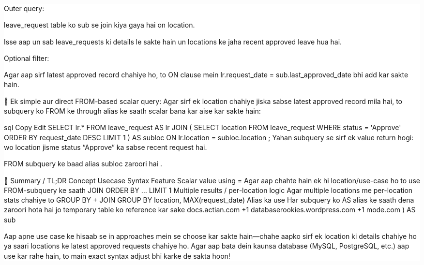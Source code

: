 Outer query:

leave_request table ko sub se join kiya gaya hai on location.

Isse aap un sab leave_requests ki details le sakte hain un locations ke jaha recent approved leave hua hai.

Optional filter:

Agar aap sirf latest approved record chahiye ho, to ON clause mein lr.request_date = sub.last_approved_date bhi add kar sakte hain.

🎯 Ek simple aur direct FROM-based scalar query:
Agar sirf ek location chahiye jiska sabse latest approved record mila hai, to subquery ko FROM ke through alias ke saath scalar bana kar aise kar sakte hain:

sql
Copy
Edit
SELECT lr.*
FROM leave_request AS lr
JOIN (
  SELECT location
  FROM leave_request
  WHERE status = 'Approve'
  ORDER BY request_date DESC
  LIMIT 1
) AS subloc
  ON lr.location = subloc.location
;
Yahan subquery se sirf ek value return hogi: wo location jisme status “Approve” ka sabse recent request hai.

FROM subquery ke baad alias subloc zaroori hai .

📝 Summary / TL;DR
Concept	Usecase	Syntax Feature
Scalar value using =	Agar aap chahte hain ek hi location/use-case ho to use FROM-subquery ke saath JOIN	ORDER BY … LIMIT 1
Multiple results / per-location logic	Agar multiple locations me per-location stats chahiye to GROUP BY + JOIN	GROUP BY location, MAX(request_date)
Alias ka use	Har subquery ko AS alias ke saath dena zaroori hota hai jo temporary table ko reference kar sake 
docs.actian.com
+1
databaserookies.wordpress.com
+1
mode.com
) AS sub

Aap apne use case ke hisaab se in approaches mein se choose kar sakte hain—chahe aapko sirf ek location ki details chahiye ho ya saari locations ke latest approved requests chahiye ho. Agar aap bata dein kaunsa database (MySQL, PostgreSQL, etc.) aap use kar rahe hain, to main exact syntax adjust bhi karke de sakta hoon!

